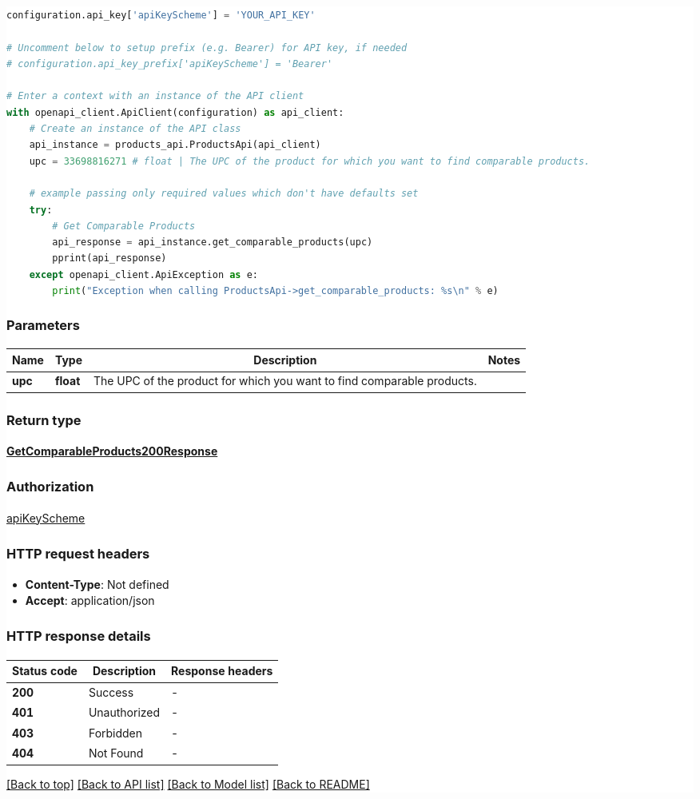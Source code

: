 ```python
configuration.api_key['apiKeyScheme'] = 'YOUR_API_KEY'

# Uncomment below to setup prefix (e.g. Bearer) for API key, if needed
# configuration.api_key_prefix['apiKeyScheme'] = 'Bearer'

# Enter a context with an instance of the API client
with openapi_client.ApiClient(configuration) as api_client:
    # Create an instance of the API class
    api_instance = products_api.ProductsApi(api_client)
    upc = 33698816271 # float | The UPC of the product for which you want to find comparable products.

    # example passing only required values which don't have defaults set
    try:
        # Get Comparable Products
        api_response = api_instance.get_comparable_products(upc)
        pprint(api_response)
    except openapi_client.ApiException as e:
        print("Exception when calling ProductsApi->get_comparable_products: %s\n" % e)
```


### Parameters

Name | Type | Description  | Notes
------------- | ------------- | ------------- | -------------
 **upc** | **float**| The UPC of the product for which you want to find comparable products. |

### Return type

[**GetComparableProducts200Response**](GetComparableProducts200Response.md)

### Authorization

[apiKeyScheme](../README.md#apiKeyScheme)

### HTTP request headers

 - **Content-Type**: Not defined
 - **Accept**: application/json


### HTTP response details

| Status code | Description | Response headers |
|-------------|-------------|------------------|
**200** | Success |  -  |
**401** | Unauthorized |  -  |
**403** | Forbidden |  -  |
**404** | Not Found |  -  |

[[Back to top]](#) [[Back to API list]](../README.md#documentation-for-api-endpoints) [[Back to Model list]](../README.md#documentation-for-models) [[Back to README]](../README.md)
